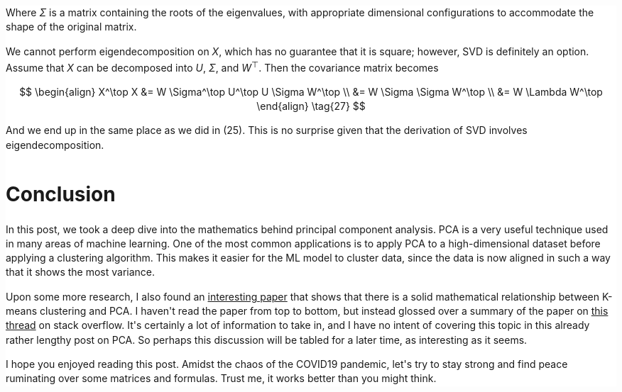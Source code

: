 Where $\Sigma$ is a matrix containing the roots of the eigenvalues, with appropriate dimensional configurations to accommodate the shape of the original matrix.

We cannot perform eigendecomposition on $X$, which has no guarantee that it is square; however, SVD is definitely an option. Assume that $X$ can be decomposed into $U$, $\Sigma$, and $W^\top$. Then the covariance matrix becomes


$$
\begin{align}
X^\top X &= W \Sigma^\top U^\top U \Sigma W^\top \\ &= W \Sigma \Sigma W^\top \\ &= W \Lambda W^\top
\end{align} \tag{27}
$$


And we end up in the same place as we did in (25). This is no surprise given that the derivation of SVD involves eigendecomposition. 

# Conclusion

In this post, we took a deep dive into the mathematics behind principal component analysis. PCA is a very useful technique used in many areas of machine learning. One of the most common applications is to apply PCA to a high-dimensional dataset before applying a clustering algorithm. This makes it easier for the ML model to cluster data, since the data is now aligned in such a way that it shows the most variance. 

Upon some more research, I also found an [interesting paper](http://ranger.uta.edu/~chqding/papers/KmeansPCA1.pdf) that shows that there is a solid mathematical relationship between K-means clustering and PCA. I haven't read the paper from top to bottom, but instead glossed over a summary of the paper on [this thread](https://stats.stackexchange.com/questions/183236/what-is-the-relation-between-k-means-clustering-and-pca) on stack overflow. It's certainly a lot of information to take in, and I have no intent of covering this topic in this already rather lengthy post on PCA. So perhaps this discussion will be tabled for a later time, as interesting as it seems.

I hope you enjoyed reading this post. Amidst the chaos of the COVID19 pandemic, let's try to stay strong and find peace ruminating over some matrices and formulas. Trust me, it works better than you might think.